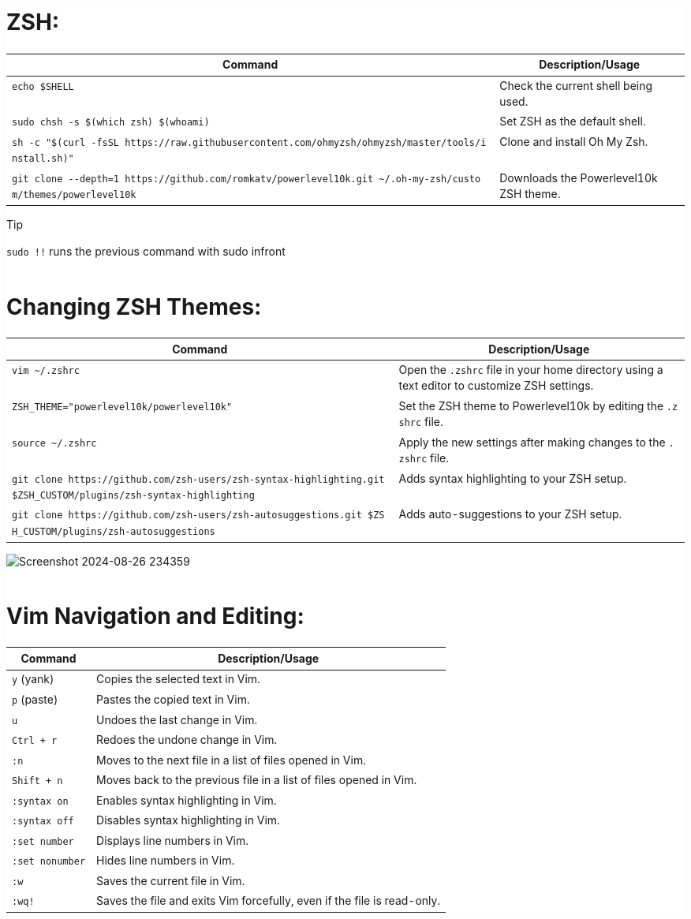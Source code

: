 # ZSH:

| **Command**                                                   | **Description/Usage**                                                                                       |
|---------------------------------------------------------------|-------------------------------------------------------------------------------------------------------------|
| `echo $SHELL`                                                 | Check the current shell being used.                                                                         |
| `sudo chsh -s $(which zsh) $(whoami)`                         | Set ZSH as the default shell.                                                                               |
| `sh -c "$(curl -fsSL https://raw.githubusercontent.com/ohmyzsh/ohmyzsh/master/tools/install.sh)"` | Clone and install Oh My Zsh.                                                                                |
| `git clone --depth=1 https://github.com/romkatv/powerlevel10k.git ~/.oh-my-zsh/custom/themes/powerlevel10k` | Downloads the Powerlevel10k ZSH theme.                                                                      |

> [!TIP]
> `sudo !!` runs the previous command with sudo infront 
# Changing ZSH Themes:

| **Command**                           | **Description/Usage**                                                                                       |
|---------------------------------------|-------------------------------------------------------------------------------------------------------------|
| `vim ~/.zshrc`                        | Open the `.zshrc` file in your home directory using a text editor to customize ZSH settings.                |
| `ZSH_THEME="powerlevel10k/powerlevel10k"` | Set the ZSH theme to Powerlevel10k by editing the `.zshrc` file.                                             |
| `source ~/.zshrc`                     | Apply the new settings after making changes to the `.zshrc` file.                                           |
| `git clone https://github.com/zsh-users/zsh-syntax-highlighting.git $ZSH_CUSTOM/plugins/zsh-syntax-highlighting` | Adds syntax highlighting to your ZSH setup.                                                                 |
| `git clone https://github.com/zsh-users/zsh-autosuggestions.git $ZSH_CUSTOM/plugins/zsh-autosuggestions` | Adds auto-suggestions to your ZSH setup.                                                                    |

![Screenshot 2024-08-26 234359](https://github.com/user-attachments/assets/b4f37d48-a00d-4144-af12-9852f21e9256)

# Vim Navigation and Editing:

| **Command**                            | **Description/Usage**                                                                                       |
|----------------------------------------|-------------------------------------------------------------------------------------------------------------|
| `y` (yank)                             | Copies the selected text in Vim.                                                                             |
| `p` (paste)                            | Pastes the copied text in Vim.                                                                               |
| `u`                                    | Undoes the last change in Vim.                                                                               |
| `Ctrl + r`                             | Redoes the undone change in Vim.                                                                             |
| `:n`                                   | Moves to the next file in a list of files opened in Vim.                                                     |
| `Shift + n`                            | Moves back to the previous file in a list of files opened in Vim.                                            |
| `:syntax on`                           | Enables syntax highlighting in Vim.                                                                          |
| `:syntax off`                          | Disables syntax highlighting in Vim.                                                                         |
| `:set number`                          | Displays line numbers in Vim.                                                                                |
| `:set nonumber`                        | Hides line numbers in Vim.                                                                                   |
| `:w`                                   | Saves the current file in Vim.                                                                               |
| `:wq!`                                 | Saves the file and exits Vim forcefully, even if the file is read-only.                                       |
